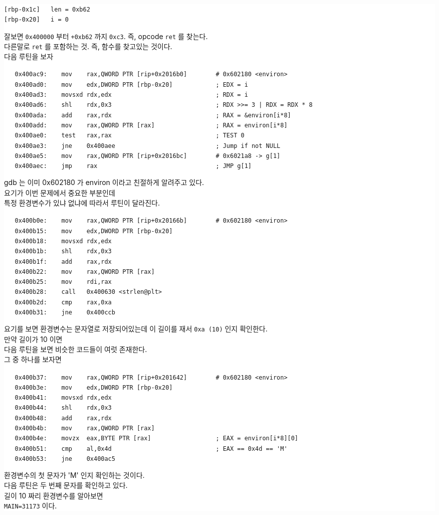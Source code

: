 ```
[rbp-0x1c]   len = 0xb62
[rbp-0x20]   i = 0
```
잘보면 `0x400000` 부터 `+0xb62` 까지 `0xc3`. 즉, opcode `ret` 를 찾는다.  
다른말로 `ret` 를 포함하는 것. 즉, 함수를 찾고있는 것이다.  
다음 루틴을 보자
```
   0x400ac9:    mov    rax,QWORD PTR [rip+0x2016b0]        # 0x602180 <environ>
   0x400ad0:    mov    edx,DWORD PTR [rbp-0x20]            ; EDX = i
   0x400ad3:    movsxd rdx,edx                             ; RDX = i
   0x400ad6:    shl    rdx,0x3                             ; RDX >>= 3 | RDX = RDX * 8
   0x400ada:    add    rax,rdx                             ; RAX = &environ[i*8]
   0x400add:    mov    rax,QWORD PTR [rax]                 ; RAX = environ[i*8]
   0x400ae0:    test   rax,rax                             ; TEST 0
   0x400ae3:    jne    0x400aee                            ; Jump if not NULL
   0x400ae5:    mov    rax,QWORD PTR [rip+0x2016bc]        # 0x6021a8 -> g[1]
   0x400aec:    jmp    rax                                 ; JMP g[1]
```
gdb 는 이미 0x602180 가 environ 이라고 친절하게 알려주고 있다.  
요기가 이번 문제에서 중요한 부분인데  
특정 환경변수가 있냐 없냐에 따라서 루틴이 달라진다.  
  
```
   0x400b0e:    mov    rax,QWORD PTR [rip+0x20166b]        # 0x602180 <environ>
   0x400b15:    mov    edx,DWORD PTR [rbp-0x20]
   0x400b18:    movsxd rdx,edx
   0x400b1b:    shl    rdx,0x3
   0x400b1f:    add    rax,rdx
   0x400b22:    mov    rax,QWORD PTR [rax]
   0x400b25:    mov    rdi,rax
   0x400b28:    call   0x400630 <strlen@plt>
   0x400b2d:    cmp    rax,0xa
   0x400b31:    jne    0x400ccb
```
요기를 보면 환경변수는 문자열로 저장되어있는데 이 길이를 재서 `0xa (10)` 인지 확인한다.  
만약 길이가 10 이면  
다음 루틴을 보면 비슷한 코드들이 여럿 존재한다.  
그 중 하나를 보자면
```
   0x400b37:    mov    rax,QWORD PTR [rip+0x201642]        # 0x602180 <environ>
   0x400b3e:    mov    edx,DWORD PTR [rbp-0x20]
   0x400b41:    movsxd rdx,edx
   0x400b44:    shl    rdx,0x3
   0x400b48:    add    rax,rdx
   0x400b4b:    mov    rax,QWORD PTR [rax]
   0x400b4e:    movzx  eax,BYTE PTR [rax]                  ; EAX = environ[i*8][0]
   0x400b51:    cmp    al,0x4d                             ; EAX == 0x4d == 'M'
   0x400b53:    jne    0x400ac5
```
환경변수의 첫 문자가 'M' 인지 확인하는 것이다.  
다음 루틴은 두 번째 문자를 확인하고 있다.  
길이 10 짜리 환경변수를 알아보면  
`MAIN=31173` 이다.  
  